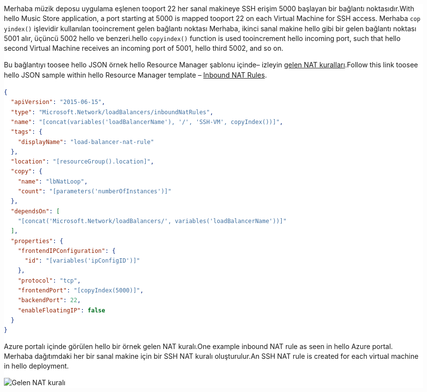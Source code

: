 <span data-ttu-id="8f090-153">Merhaba müzik deposu uygulama eşlenen tooport 22 her sanal makineye SSH erişim 5000 başlayan bir bağlantı noktasıdır.</span><span class="sxs-lookup"><span data-stu-id="8f090-153">With hello Music Store application, a port starting at 5000 is mapped tooport 22 on each Virtual Machine for SSH access.</span></span> <span data-ttu-id="8f090-154">Merhaba `copyindex()` işlevidir kullanılan tooincrement gelen bağlantı noktası Merhaba, ikinci sanal makine hello gibi bir gelen bağlantı noktası 5001 alır, üçüncü 5002 hello ve benzeri.</span><span class="sxs-lookup"><span data-stu-id="8f090-154">hello `copyindex()` function is used tooincrement hello incoming port, such that hello second Virtual Machine receives an incoming port of 5001, hello third 5002, and so on.</span></span> 

<span data-ttu-id="8f090-155">Bu bağlantıyı toosee hello JSON örnek hello Resource Manager şablonu içinde– izleyin [gelen NAT kuralları](https://github.com/Microsoft/dotnet-core-sample-templates/blob/master/dotnet-core-music-linux/azuredeploy.json#L270).</span><span class="sxs-lookup"><span data-stu-id="8f090-155">Follow this link toosee hello JSON sample within hello Resource Manager template – [Inbound NAT Rules](https://github.com/Microsoft/dotnet-core-sample-templates/blob/master/dotnet-core-music-linux/azuredeploy.json#L270).</span></span> 

```json
{
  "apiVersion": "2015-06-15",
  "type": "Microsoft.Network/loadBalancers/inboundNatRules",
  "name": "[concat(variables('loadBalancerName'), '/', 'SSH-VM', copyIndex())]",
  "tags": {
    "displayName": "load-balancer-nat-rule"
  },
  "location": "[resourceGroup().location]",
  "copy": {
    "name": "lbNatLoop",
    "count": "[parameters('numberOfInstances')]"
  },
  "dependsOn": [
    "[concat('Microsoft.Network/loadBalancers/', variables('loadBalancerName'))]"
  ],
  "properties": {
    "frontendIPConfiguration": {
      "id": "[variables('ipConfigID')]"
    },
    "protocol": "tcp",
    "frontendPort": "[copyIndex(5000)]",
    "backendPort": 22,
    "enableFloatingIP": false
  }
}
```

<span data-ttu-id="8f090-156">Azure portalı içinde görülen hello bir örnek gelen NAT kuralı.</span><span class="sxs-lookup"><span data-stu-id="8f090-156">One example inbound NAT rule as seen in hello Azure portal.</span></span> <span data-ttu-id="8f090-157">Merhaba dağıtımdaki her bir sanal makine için bir SSH NAT kuralı oluşturulur.</span><span class="sxs-lookup"><span data-stu-id="8f090-157">An SSH NAT rule is created for each virtual machine in hello deployment.</span></span>

![Gelen NAT kuralı](./media/dotnet-core-4-availability-scale/natrule.png)
